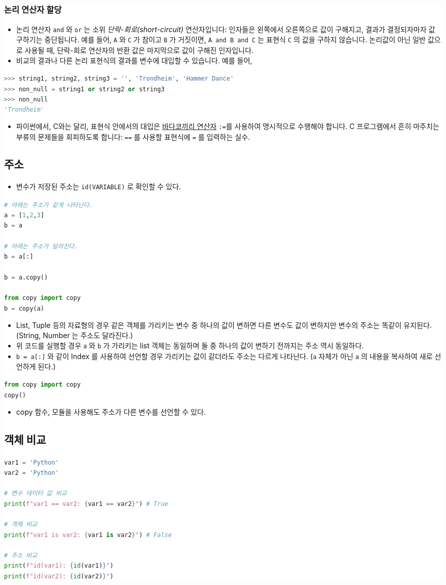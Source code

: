 ### 논리 연산자 할당
- 논리 연산자 `and` 와 `or` 는 소위 _단락-회로(short-circuit)_ 연산자입니다: 인자들은 왼쪽에서 오른쪽으로 값이 구해지고, 결과가 결정되자마자 값 구하기는 중단됩니다. 예를 들어, `A` 와 `C` 가 참이고 `B` 가 거짓이면, `A and B and C` 는 표현식 `C` 의 값을 구하지 않습니다. 논리값이 아닌 일반 값으로 사용될 때, 단락-회로 연산자의 반환 값은 마지막으로 값이 구해진 인자입니다.
- 비교의 결과나 다른 논리 표현식의 결과를 변수에 대입할 수 있습니다. 예를 들어,

```python
>>> string1, string2, string3 = '', 'Trondheim', 'Hammer Dance'
>>> non_null = string1 or string2 or string3
>>> non_null
'Trondheim'
```

- 파이썬에서, C와는 달리, 표현식 안에서의 대입은 [바다코끼리 연산자](https://docs.python.org/ko/3.12/faq/design.html#why-can-t-i-use-an-assignment-in-an-expression) `:=`를 사용하여 명시적으로 수행해야 합니다. C 프로그램에서 흔히 마주치는 부류의 문제들을 회피하도록 합니다: `==` 를 사용할 표현식에 `=` 를 입력하는 실수.

## 주소

- 변수가 저장된 주소는 `id(VARIABLE)` 로 확인할 수 있다.

```python
# 아래는 주소가 같게 나타난다.
a = [1,2,3]
b = a

# 아래는 주소가 달라진다.
b = a[:]

b = a.copy()

from copy import copy
b = copy(a)
```

- List, Tuple 등의 자료형의 경우 같은 객체를 가리키는 변수 중 하나의 값이 변하면 다른 변수도 값이 변하지만 변수의 주소는 똑같이 유지된다. (String, Number 는 주소도 달라진다.)
- 위 코드를 실행할 경우 `a` 와 `b` 가 가리키는 list 객체는 동일하며 둘 중 하나의 값이 변하기 전까지는 주소 역시 동일하다.
- `b = a[:]` 와 같이 Index 를 사용하여 선언할 경우 가리키는 값이 같더라도 주소는 다르게 나타난다. (`a` 자체가 아닌 `a` 의 내용을 복사하여 새로 선언하게 된다.)

```python
from copy import copy
copy()
```

- copy 함수, 모듈을 사용해도 주소가 다른 변수를 선언할 수 있다.

## 객체 비교

```python
var1 = 'Python'
var2 = 'Python'

# 변수 데이터 값 비교
print(f"var1 == var2: {var1 == var2}") # True

# 객체 비교
print(f"var1 is var2: {var1 is var2}") # False

# 주소 비교
print(f"id(var1): {id(var1)}")
print(f"id(var2): {id(var2)}")
```
